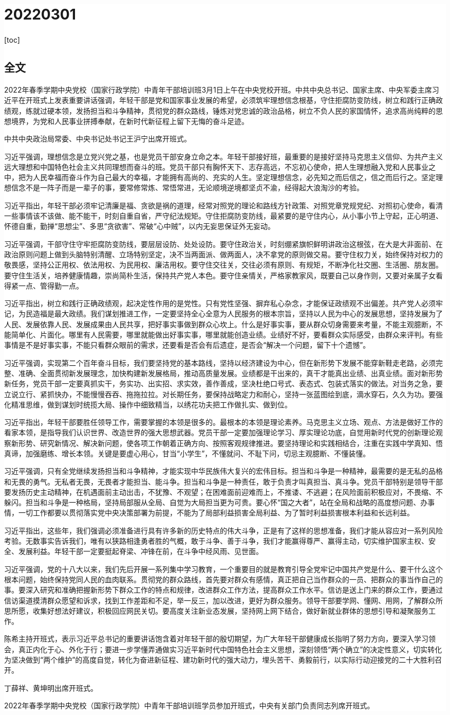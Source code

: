 # 20220301

[toc]

## 全文

2022年春季学期中央党校（国家行政学院）中青年干部培训班3月1日上午在中央党校开班。中共中央总书记、国家主席、中央军委主席习近平在开班式上发表重要讲话强调，年轻干部是党和国家事业发展的希望，必须筑牢理想信念根基，守住拒腐防变防线，树立和践行正确政绩观，练就过硬本领，发扬担当和斗争精神，贯彻党的群众路线，锤炼对党忠诚的政治品格，树立不负人民的家国情怀，追求高尚纯粹的思想境界，为党和人民事业拼搏奉献，在新时代新征程上留下无悔的奋斗足迹。

中共中央政治局常委、中央书记处书记王沪宁出席开班式。

习近平强调，理想信念是立党兴党之基，也是党员干部安身立命之本。年轻干部接好班，最重要的是接好坚持马克思主义信仰、为共产主义远大理想和中国特色社会主义共同理想而奋斗的班。党员干部只有胸怀天下、志存高远，不忘初心使命，把人生理想融入党和人民事业之中，把为人民幸福而奋斗作为自己最大的幸福，才能拥有高尚的、充实的人生。坚定理想信念，必先知之而后信之，信之而后行之。坚定理想信念不是一阵子而是一辈子的事，要常修常炼、常悟常进，无论顺境逆境都坚贞不渝，经得起大浪淘沙的考验。

习近平指出，年轻干部必须牢记清廉是福、贪欲是祸的道理，经常对照党的理论和路线方针政策、对照党章党规党纪、对照初心使命，看清一些事情该不该做、能不能干，时刻自重自省，严守纪法规矩。守住拒腐防变防线，最紧要的是守住内心，从小事小节上守起，正心明道、怀德自重，勤掸“思想尘”、多思“贪欲害”、常破“心中贼”，以内无妄思保证外无妄动。

习近平强调，干部守住守牢拒腐防变防线，要层层设防、处处设防。要守住政治关，时刻绷紧旗帜鲜明讲政治这根弦，在大是大非面前、在政治原则问题上做到头脑特别清醒、立场特别坚定，决不当两面派、做两面人，决不拿党的原则做交易。要守住权力关，始终保持对权力的敬畏感，坚持公正用权、依法用权、为民用权、廉洁用权。要守住交往关，交往必须有原则、有规矩，不断净化社交圈、生活圈、朋友圈。要守住生活关，培养健康情趣，崇尚简朴生活，保持共产党人本色。要守住亲情关，严格家教家风，既要自己以身作则，又要对亲属子女看得紧一点、管得勤一点。

习近平指出，树立和践行正确政绩观，起决定性作用的是党性。只有党性坚强、摒弃私心杂念，才能保证政绩观不出偏差。共产党人必须牢记，为民造福是最大政绩。我们谋划推进工作，一定要坚持全心全意为人民服务的根本宗旨，坚持以人民为中心的发展思想，坚持发展为了人民、发展依靠人民、发展成果由人民共享，把好事实事做到群众心坎上。什么是好事实事，要从群众切身需要来考量，不能主观臆断，不能简单化、片面化。哪里有人民需要，哪里就能做出好事实事，哪里就能创造业绩。业绩好不好，要看群众实际感受，由群众来评判。有些事情是不是好事实事，不能只看群众眼前的需求，还要看是否会有后遗症，是否会“解决一个问题，留下十个遗憾”。

习近平强调，实现第二个百年奋斗目标，我们要坚持党的基本路线，坚持以经济建设为中心，但在新形势下发展不能穿新鞋走老路，必须完整、准确、全面贯彻新发展理念，加快构建新发展格局，推动高质量发展。业绩都是干出来的，真干才能真出业绩、出真业绩。面对新形势新任务，党员干部一定要真抓实干，务实功、出实招、求实效，善作善成，坚决杜绝口号式、表态式、包装式落实的做法。对当务之急，要立说立行、紧抓快办，不能慢慢吞吞、拖拖拉拉。对长期任务，要保持战略定力和耐心，坚持一张蓝图绘到底，滴水穿石，久久为功。要强化精准思维，做到谋划时统揽大局、操作中细致精当，以绣花功夫把工作做扎实、做到位。

习近平指出，年轻干部要胜任领导工作，需要掌握的本领是很多的。最根本的本领是理论素养。马克思主义立场、观点、方法是做好工作的看家本领，是指导我们认识世界、改造世界的强大思想武器。党员干部一定要加强理论学习、厚实理论功底，自觉用新时代党的创新理论观察新形势、研究新情况、解决新问题，使各项工作朝着正确方向、按照客观规律推进。要坚持理论和实践相结合，注重在实践中学真知、悟真谛，加强磨练、增长本领。关键是要虚心用心，甘当“小学生”，不懂就问、不耻下问，切忌主观臆断、不懂装懂。

习近平强调，只有全党继续发扬担当和斗争精神，才能实现中华民族伟大复兴的宏伟目标。担当和斗争是一种精神，最需要的是无私的品格和无畏的勇气。无私者无畏，无畏者才能担当、能斗争。担当和斗争是一种责任，敢于负责才叫真担当、真斗争。党员干部特别是领导干部要发扬历史主动精神，在机遇面前主动出击，不犹豫、不观望；在困难面前迎难而上，不推诿、不逃避；在风险面前积极应对，不畏缩、不躲闪。担当和斗争是一种格局，坚持局部服从全局、自觉为大局担当更为可贵。要心怀“国之大者”，站在全局和战略的高度想问题、办事情，一切工作都要以贯彻落实党中央决策部署为前提，不能为了局部利益损害全局利益、为了暂时利益损害根本利益和长远利益。

习近平指出，这些年，我们强调必须准备进行具有许多新的历史特点的伟大斗争，正是有了这样的思想准备，我们才能从容应对一系列风险考验。无数事实告诉我们，唯有以狭路相逢勇者胜的气概，敢于斗争、善于斗争，我们才能赢得尊严、赢得主动，切实维护国家主权、安全、发展利益。年轻干部一定要挺起脊梁、冲锋在前，在斗争中经风雨、见世面。

习近平强调，党的十八大以来，我们先后开展一系列集中学习教育，一个重要目的就是教育引导全党牢记中国共产党是什么、要干什么这个根本问题，始终保持党同人民的血肉联系。贯彻党的群众路线，首先要对群众有感情，真正把自己当作群众的一员、把群众的事当作自己的事。要深入研究和准确把握新形势下群众工作的特点和规律，改进群众工作方法，提高群众工作水平。信访是送上门来的群众工作，要通过信访渠道摸清群众愿望和诉求，找到工作差距和不足，举一反三，加以改进，更好为群众服务。领导干部要学网、懂网、用网，了解群众所思所愿，收集好想法好建议，积极回应网民关切。要高度关注新业态发展，坚持网上网下结合，做好新就业群体的思想引导和凝聚服务工作。

陈希主持开班式，表示习近平总书记的重要讲话饱含着对年轻干部的殷切期望，为广大年轻干部健康成长指明了努力方向，要深入学习领会，真正内化于心、外化于行；要进一步学懂弄通做实习近平新时代中国特色社会主义思想，深刻领悟“两个确立”的决定性意义，切实转化为坚决做到“两个维护”的高度自觉，转化为奋进新征程、建功新时代的强大动力，埋头苦干、勇毅前行，以实际行动迎接党的二十大胜利召开。

丁薛祥、黄坤明出席开班式。

2022年春季学期中央党校（国家行政学院）中青年干部培训班学员参加开班式，中央有关部门负责同志列席开班式。

